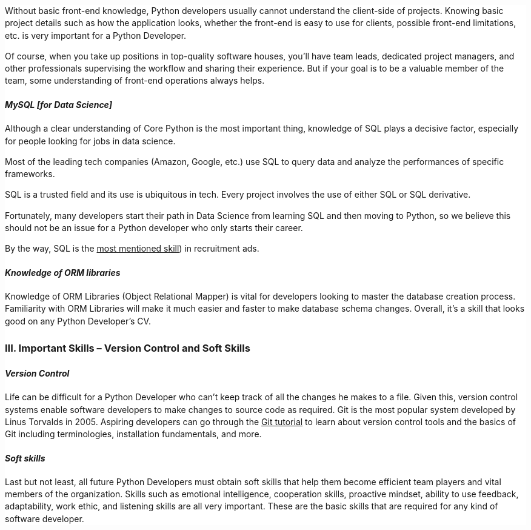 Without basic front-end knowledge, Python developers usually cannot understand the client-side of projects. Knowing basic project details such as how the application looks, whether the front-end is easy to use for clients, possible front-end limitations, etc. is very important for a Python Developer.

Of course, when you take up positions in top-quality software houses, you’ll have team leads, dedicated project managers, and other professionals supervising the workflow and sharing their experience. But if your goal is to be a valuable member of the team, some understanding of front-end operations always helps.


#### *MySQL [for Data Science]*

Although a clear understanding of Core Python is the most important thing, knowledge of SQL plays a decisive factor, especially for people looking for jobs in data science.

Most of the leading tech companies (Amazon, Google, etc.) use SQL to query data and analyze the performances of specific frameworks.

SQL is a trusted field and its use is ubiquitous in tech. Every project involves the use of either SQL or SQL derivative.

Fortunately, many developers start their path in Data Science from learning SQL and then moving to Python, so we believe this should not be an issue for a Python developer who only starts their career.

By the way, SQL is the [most mentioned skill](https://www.dataquest.io/blog/why-sql-is-the-most-important-language-to-learn/)) in recruitment ads.


#### *Knowledge of ORM libraries*

Knowledge of ORM Libraries (Object Relational Mapper) is vital for developers looking to master the database creation process. Familiarity with ORM Libraries will make it much easier and faster to make database schema changes. Overall, it’s a skill that looks good on any Python Developer’s CV.


### III. Important Skills – Version Control and Soft Skills


#### *Version Control*

Life can be difficult for a Python Developer who can’t keep track of all the changes he makes to a file. Given this, version control systems enable software developers to make changes to source code as required. Git is the most popular system developed by Linus Torvalds in 2005. Aspiring developers can go through the [Git tutorial](https://www.udemy.com/course/git-master-git-version-control-system) to learn about version control tools and the basics of Git including terminologies, installation fundamentals, and more.


#### *Soft skills*

Last but not least, all future Python Developers must obtain soft skills that help them become efficient team players and vital members of the organization. Skills such as emotional intelligence, cooperation skills, proactive mindset, ability to use feedback, adaptability, work ethic, and listening skills are all very important. These are the basic skills that are required for any kind of software developer.
